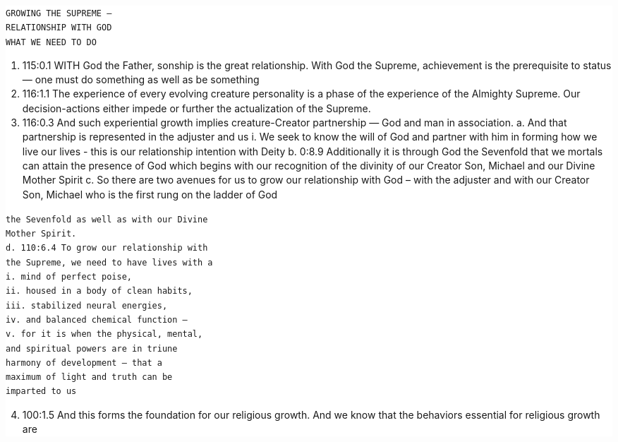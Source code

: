 ```
GROWING THE SUPREME –
RELATIONSHIP WITH GOD
WHAT WE NEED TO DO
```
1. 115:0.1 WITH God the Father, sonship is
the great relationship. With God the Supreme,
achievement is the prerequisite to status — one
must do something as well as be something
2. 116:1.1 The experience of every evolving
creature personality is a phase of the
experience of the Almighty Supreme. Our
decision-actions either impede or further the
actualization of the Supreme.
3. 116:0.3 And such experiential growth
implies creature-Creator partnership — God
and man in association.
a. And that partnership is represented in
the adjuster and us
i. We seek to know the will of God
and partner with him in forming how we
live our lives - this is our relationship
intention with Deity
b. 0:8.9 Additionally it is through God
the Sevenfold that we mortals can attain the
presence of God which begins with our
recognition of the divinity of our Creator
Son, Michael and our Divine Mother Spirit
c. So there are two avenues for us to
grow our relationship with God – with the
adjuster and with our Creator Son, Michael
who is the first rung on the ladder of God


```
the Sevenfold as well as with our Divine
Mother Spirit.
d. 110:6.4 To grow our relationship with
the Supreme, we need to have lives with a
i. mind of perfect poise,
ii. housed in a body of clean habits,
iii. stabilized neural energies,
iv. and balanced chemical function —
v. for it is when the physical, mental,
and spiritual powers are in triune
harmony of development — that a
maximum of light and truth can be
imparted to us
```
4. 100:1.5 And this forms the foundation for
our religious growth. And we know that the
behaviors essential for religious growth are

